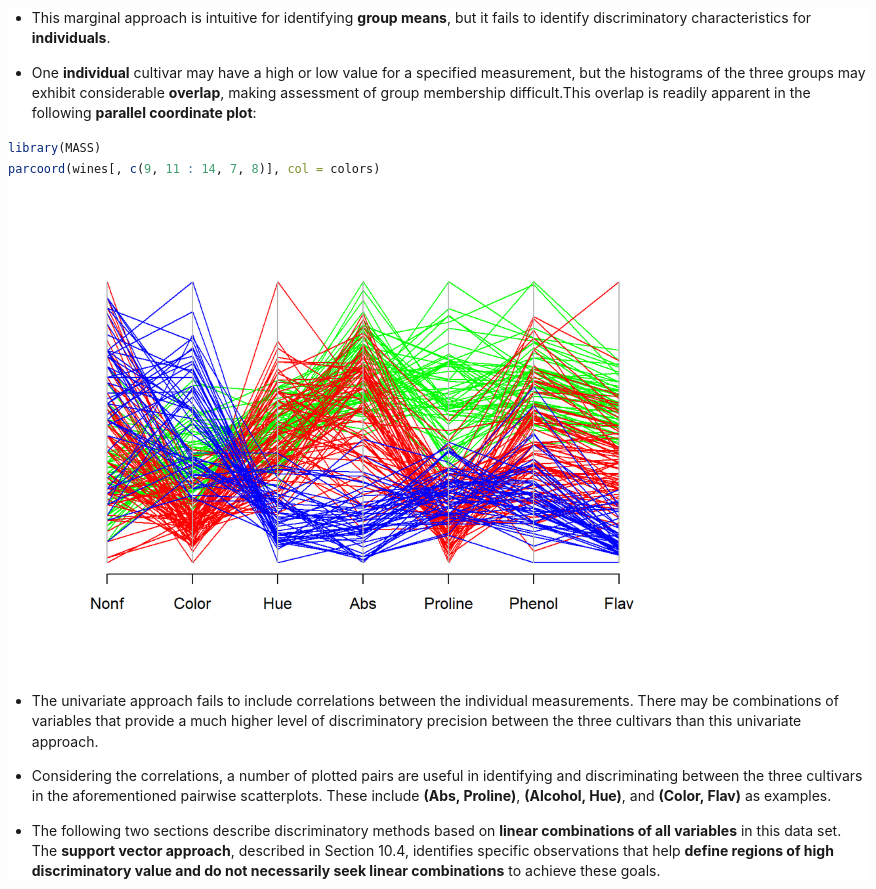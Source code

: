 * This marginal approach is intuitive for identifying **group means**, but it
fails to identify discriminatory characteristics for **individuals**. 

* One **individual** cultivar may have a high or low value for a specified measurement, but the histograms of the three groups may exhibit considerable **overlap**, making assessment of group membership difficult.This overlap is readily apparent in the following **parallel coordinate plot**:


```r
library(MASS)
parcoord(wines[, c(9, 11 : 14, 7, 8)], col = colors)
```

<img src="10-classification_files/figure-html/unnamed-chunk-5-1.png" width="672" />

* The univariate approach fails to include correlations between the individual
measurements. There may be combinations of variables that provide a much higher level of discriminatory precision between the three cultivars than this univariate approach.

* Considering the correlations, a number of plotted pairs are useful in identifying and discriminating between the three cultivars in the aforementioned pairwise scatterplots. These include **(Abs, Proline)**, **(Alcohol, Hue)**, and **(Color, Flav)** as examples.

* The following two sections describe discriminatory methods based on **linear combinations of all variables** in this data set. The **support vector approach**, described in Section 10.4, identifies specific observations that help **define regions of high discriminatory value and do not necessarily seek linear combinations** to achieve these goals.
